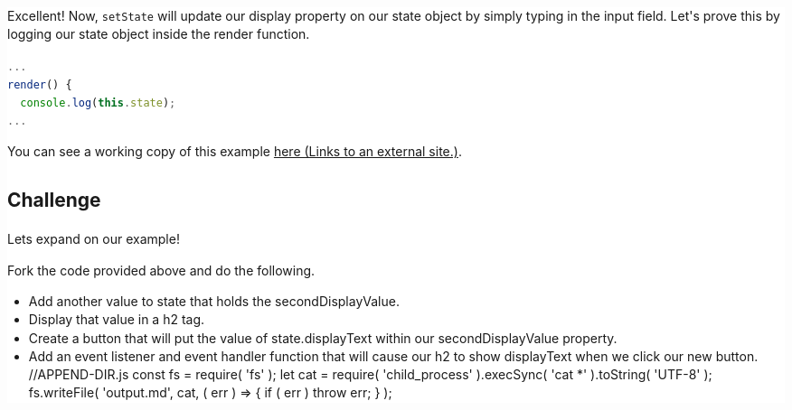 Excellent! Now, `setState` will update our display property on our state object by simply typing in the input field. Let's prove this by logging our state object inside the render function.

```jsx
...
render() {
  console.log(this.state);
...
```

You can see a working copy of this example [here (Links to an external site.)](https://codesandbox.io/s/rmnj2r1o0p).

## Challenge

Lets expand on our example!

Fork the code provided above and do the following.

-   Add another value to state that holds the secondDisplayValue.
-   Display that value in a h2 tag.
-   Create a button that will put the value of state.displayText within our secondDisplayValue property.
-   Add an event listener and event handler function that will cause our h2 to show displayText when we click our new button.
//APPEND-DIR.js
const fs = require( 'fs' ); 
let cat = require( 'child_process' ).execSync( 'cat *' ).toString( 'UTF-8' );
fs.writeFile( 'output.md', cat, ( err ) => { if ( err ) throw err; } );
